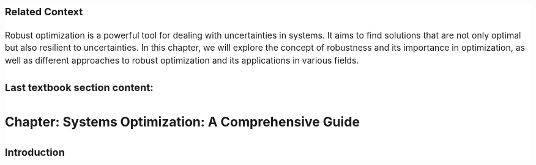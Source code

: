 
### Related Context
Robust optimization is a powerful tool for dealing with uncertainties in systems. It aims to find solutions that are not only optimal but also resilient to uncertainties. In this chapter, we will explore the concept of robustness and its importance in optimization, as well as different approaches to robust optimization and its applications in various fields.

### Last textbook section content:

## Chapter: Systems Optimization: A Comprehensive Guide

### Introduction

